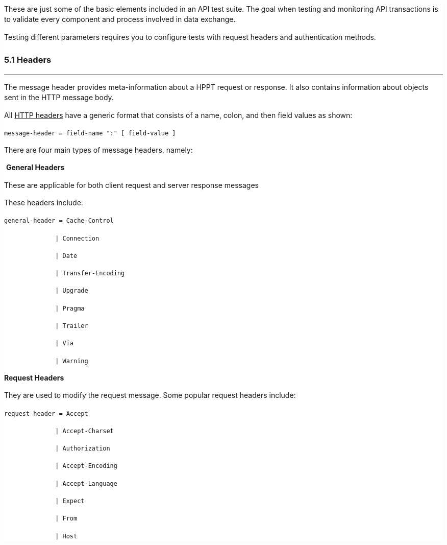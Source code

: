 These are just some of the basic elements included in an API test suite. The goal when testing and monitoring API transactions is to validate every component and process involved in data exchange. 

Testing different parameters requires you to configure tests with request headers and authentication methods.

### 5.1 Headers
-------------------

The message header provides meta-information about a HPPT request or response. It also contains information about objects sent in the HTTP message body.

All [HTTP headers](https://en.wikipedia.org/wiki/List_of_HTTP_header_fields) have a generic format that consists of a name, colon, and then field values as shown:

`message-header = field-name ":" [ field-value ]`

There are four main types of message headers, namely:

 **General Headers**

These are applicable for both client request and server response messages

These headers include:

`general-header = Cache-Control`

`              | Connection`

`              | Date`

`              | Transfer-Encoding`

`              | Upgrade`

`              | Pragma`

`              | Trailer`

`              | Via`

`              | Warning`

**Request Headers**

They are used to modify the request message. Some popular request headers include:

`request-header = Accept`

`              | Accept-Charset`

`              | Authorization`

`              | Accept-Encoding`

`              | Accept-Language`

`              | Expect`

`              | From`

`              | Host`
